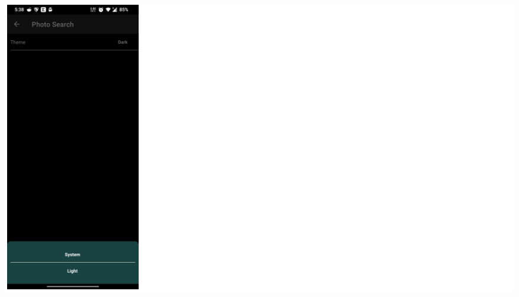 <a href="url"><img src="https://github.com/Th3Alch3m1st/imagesearchapp/blob/main/screenshots/screen__setting.jpeg" height="480" width="230" />
